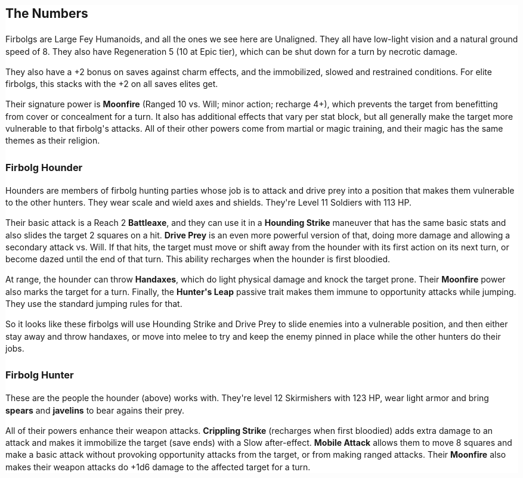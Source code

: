 ## The Numbers

Firbolgs are Large Fey Humanoids, and all the ones we see here are
Unaligned. They all have low-light vision and a natural ground speed of 8. They
also have Regeneration 5 (10 at Epic tier), which can be shut down for a turn by
necrotic damage.

They also have a +2 bonus on saves against charm effects, and the immobilized,
slowed and restrained conditions. For elite firbolgs, this stacks with the +2 on
all saves elites get.

Their signature power is **Moonfire** (Ranged 10 vs. Will; minor action;
recharge 4+), which prevents the target from benefitting from cover or
concealment for a turn. It also has additional effects that vary per stat block,
but all generally make the target more vulnerable to that firbolg's attacks. All
of their other powers come from martial or magic training, and their magic has
the same themes as their religion.

### Firbolg Hounder

Hounders are members of firbolg hunting parties whose job is to attack and drive
prey into a position that makes them vulnerable to the other hunters. They wear
scale and wield axes and shields. They're Level 11 Soldiers with 113 HP.

Their basic attack is a Reach 2 **Battleaxe**, and they can use it in a
**Hounding Strike** maneuver that has the same basic stats and also slides the
target 2 squares on a hit. **Drive Prey** is an even more powerful version of
that, doing more damage and allowing a secondary attack vs. Will. If that hits,
the target must move or shift away from the hounder with its first action on its
next turn, or become dazed until the end of that turn. This ability recharges
when the hounder is first bloodied.

At range, the hounder can throw **Handaxes**, which do light physical damage and
knock the target prone. Their **Moonfire** power also marks the target for a
turn. Finally, the **Hunter's Leap** passive trait makes them immune to
opportunity attacks while jumping. They use the standard jumping rules for that.

So it looks like these firbolgs will use Hounding Strike and Drive Prey to slide
enemies into a vulnerable position, and then either stay away and throw
handaxes, or move into melee to try and keep the enemy pinned in place while the
other hunters do their jobs.

### Firbolg Hunter

These are the people the hounder (above) works with. They're level 12
Skirmishers with 123 HP, wear light armor and bring **spears** and **javelins**
to bear agains their prey.

All of their powers enhance their weapon attacks. **Crippling Strike**
(recharges when first bloodied) adds extra damage to an attack and makes it
immobilize the target (save ends) with a Slow after-effect. **Mobile Attack**
allows them to move 8 squares and make a basic attack without provoking
opportunity attacks from the target, or from making ranged attacks. Their
**Moonfire** also makes their weapon attacks do +1d6 damage to the affected
target for a turn.
